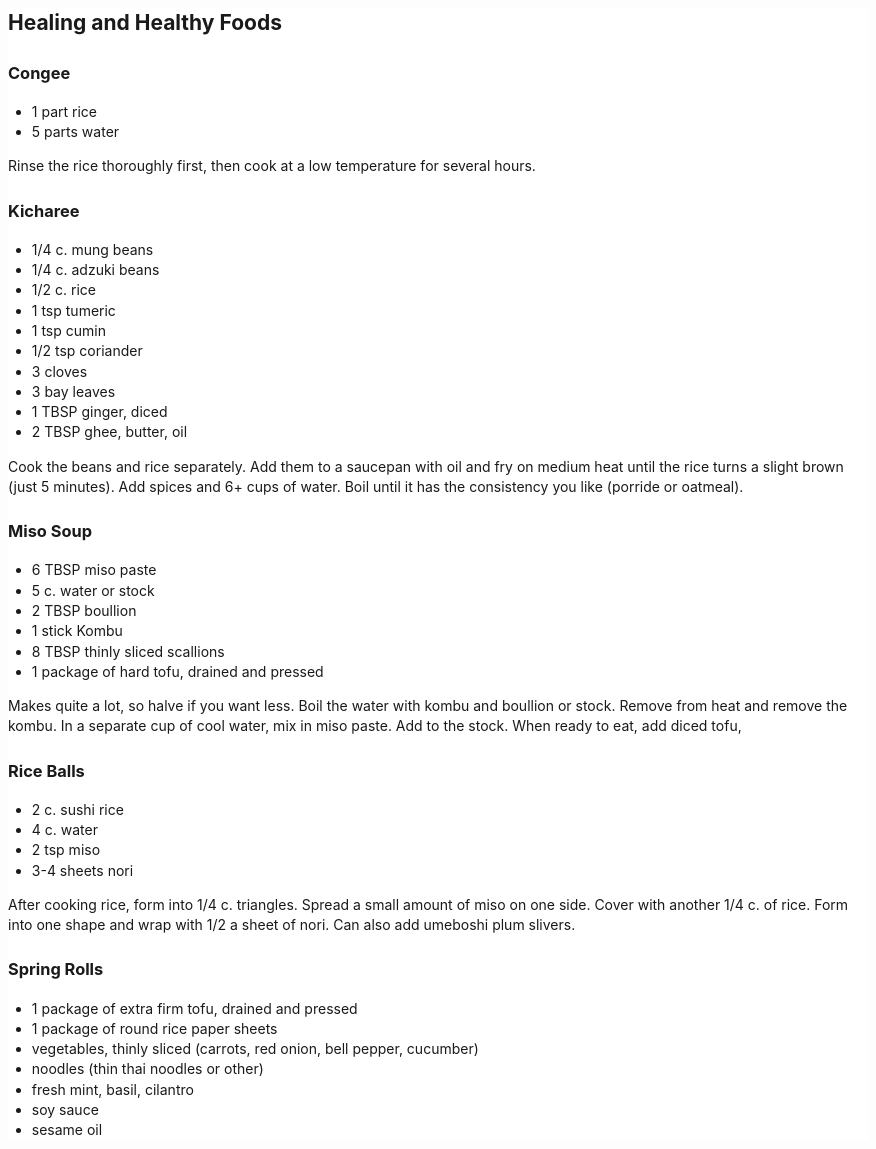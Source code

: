 ## <a name="healing-healthy-foods"></a> Healing and Healthy Foods

### <a name="congee"></a> Congee
* 1 part rice 
* 5 parts water

Rinse the rice thoroughly first, then cook at a low temperature for several hours.

### <a name="kicharee"> Kicharee
* 1/4 c. mung beans
* 1/4 c. adzuki beans
* 1/2 c. rice
* 1 tsp tumeric
* 1 tsp cumin
* 1/2 tsp coriander
* 3 cloves
* 3 bay leaves
* 1 TBSP ginger, diced
* 2 TBSP ghee, butter, oil

Cook the beans and rice separately. Add them to a saucepan with oil and fry on medium heat until the rice turns a slight brown (just 5 minutes). Add spices and 6+ cups of water. Boil until it has the consistency you like (porride or oatmeal).

### <a name="miso-soup"></a> Miso Soup
* 6 TBSP miso paste
* 5 c. water or stock
* 2 TBSP boullion
* 1 stick Kombu
* 8 TBSP thinly sliced scallions
* 1 package of hard tofu, drained and pressed

Makes quite a lot, so halve if you want less. Boil the water with kombu and boullion or stock. Remove from heat and remove the kombu. In a separate cup of cool water, mix in miso paste. Add to the stock. When ready to eat, add diced tofu, 

### <a name="rice-balls"></a> Rice Balls
* 2 c. sushi rice
* 4 c. water
* 2 tsp miso
* 3-4 sheets nori

After cooking rice, form into 1/4 c. triangles. Spread a small amount of miso on one side. Cover with another 1/4 c. of rice. Form into one shape and wrap with 1/2 a sheet of nori. Can also add umeboshi plum slivers.

### <a name="spring-rolls"></a> Spring Rolls
* 1 package of extra firm tofu, drained and pressed
* 1 package of round rice paper sheets
* vegetables, thinly sliced (carrots, red onion, bell pepper, cucumber)
* noodles (thin thai noodles or other)
* fresh mint, basil, cilantro
* soy sauce
* sesame oil
